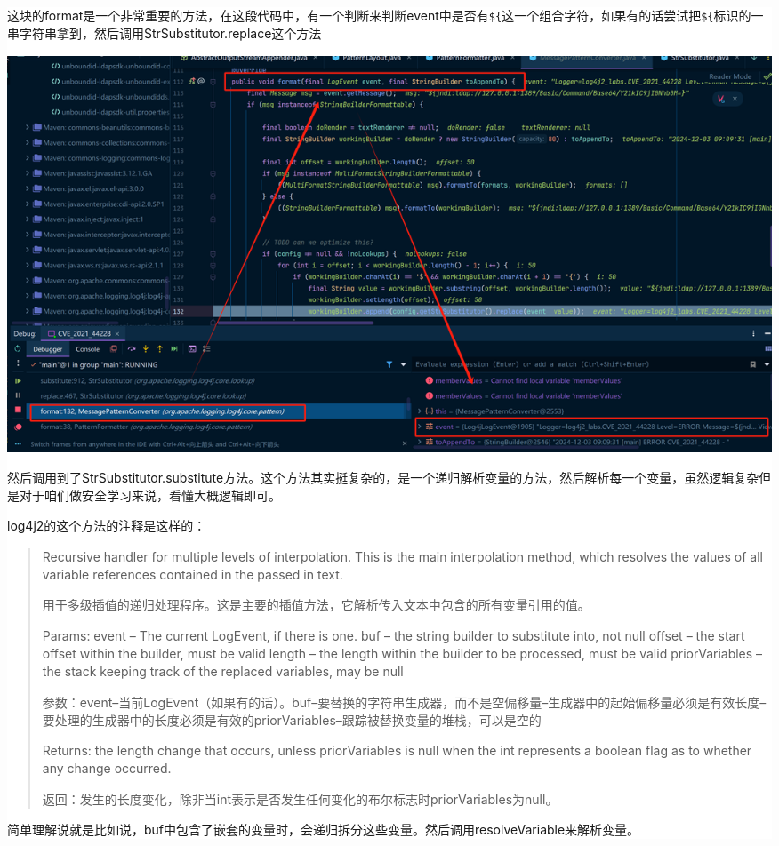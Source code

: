 这块的format是一个非常重要的方法，在这段代码中，有一个判断来判断event中是否有`${`这一个组合字符，如果有的话尝试把`${`标识的一串字符串拿到，然后调用StrSubstitutor.replace这个方法

![image-20241203103258928](./main.assets/log4j2-9.png)

然后调用到了StrSubstitutor.substitute方法。这个方法其实挺复杂的，是一个递归解析变量的方法，然后解析每一个变量，虽然逻辑复杂但是对于咱们做安全学习来说，看懂大概逻辑即可。

log4j2的这个方法的注释是这样的：

> Recursive handler for multiple levels of interpolation. This is the main interpolation method, which resolves the values of all variable references contained in the passed in text.
>
> 用于多级插值的递归处理程序。这是主要的插值方法，它解析传入文本中包含的所有变量引用的值。
>
> Params:
> event – The current LogEvent, if there is one. buf – the string builder to substitute into, not null offset – the start offset within the builder, must be valid length – the length within the builder to be processed, must be valid priorVariables – the stack keeping track of the replaced variables, may be null
>
> 参数：event–当前LogEvent（如果有的话）。buf–要替换的字符串生成器，而不是空偏移量–生成器中的起始偏移量必须是有效长度–要处理的生成器中的长度必须是有效的priorVariables–跟踪被替换变量的堆栈，可以是空的
>
> Returns:
> the length change that occurs, unless priorVariables is null when the int represents a boolean flag as to whether any change occurred.
>
> 返回：发生的长度变化，除非当int表示是否发生任何变化的布尔标志时priorVariables为null。

简单理解说就是比如说，buf中包含了嵌套的变量时，会递归拆分这些变量。然后调用resolveVariable来解析变量。
